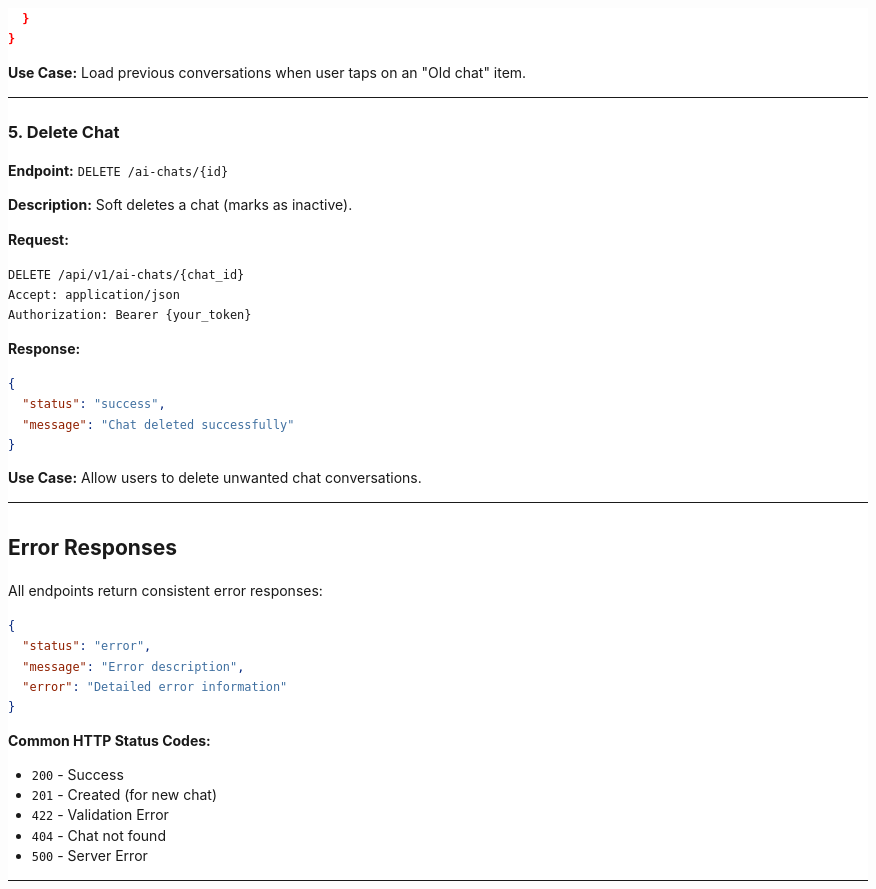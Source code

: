 ```json
  }
}
```

**Use Case:** Load previous conversations when user taps on an "Old chat" item.

---

### 5. Delete Chat

**Endpoint:** `DELETE /ai-chats/{id}`

**Description:** Soft deletes a chat (marks as inactive).

**Request:**

```http
DELETE /api/v1/ai-chats/{chat_id}
Accept: application/json
Authorization: Bearer {your_token}
```

**Response:**

```json
{
  "status": "success",
  "message": "Chat deleted successfully"
}
```

**Use Case:** Allow users to delete unwanted chat conversations.

---

## Error Responses

All endpoints return consistent error responses:

```json
{
  "status": "error",
  "message": "Error description",
  "error": "Detailed error information"
}
```

**Common HTTP Status Codes:**

- `200` - Success
- `201` - Created (for new chat)
- `422` - Validation Error
- `404` - Chat not found
- `500` - Server Error

---
